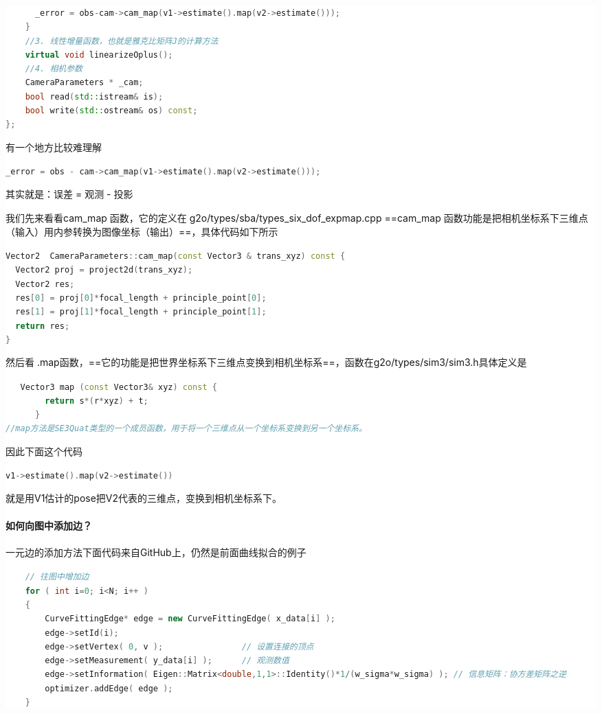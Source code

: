 ```c++
      _error = obs-cam->cam_map(v1->estimate().map(v2->estimate()));
    }
    //3. 线性增量函数，也就是雅克比矩阵J的计算方法
    virtual void linearizeOplus();
    //4. 相机参数
    CameraParameters * _cam; 
    bool read(std::istream& is);
    bool write(std::ostream& os) const;
};
```

有一个地方比较难理解

```C++
_error = obs - cam->cam_map(v1->estimate().map(v2->estimate()));
```

其实就是：误差 = 观测 - 投影

我们先来看看cam_map 函数，它的定义在
g2o/types/sba/types_six_dof_expmap.cpp
==cam_map 函数功能是把相机坐标系下三维点（输入）用内参转换为图像坐标（输出）==，具体代码如下所示

```C++
Vector2  CameraParameters::cam_map(const Vector3 & trans_xyz) const {
  Vector2 proj = project2d(trans_xyz);
  Vector2 res;
  res[0] = proj[0]*focal_length + principle_point[0];
  res[1] = proj[1]*focal_length + principle_point[1];
  return res;
}
```

然后看 .map函数，==它的功能是把世界坐标系下三维点变换到相机坐标系==，函数在g2o/types/sim3/sim3.h具体定义是

```C++
   Vector3 map (const Vector3& xyz) const {
        return s*(r*xyz) + t;
      }
//map方法是SE3Quat类型的一个成员函数，用于将一个三维点从一个坐标系变换到另一个坐标系。
```

因此下面这个代码

```C++
v1->estimate().map(v2->estimate())
```

就是用V1估计的pose把V2代表的三维点，变换到相机坐标系下。

#### **如何向图中添加边？**

一元边的添加方法下面代码来自GitHub上，仍然是前面曲线拟合的例子

```C++
    // 往图中增加边
    for ( int i=0; i<N; i++ )
    {
        CurveFittingEdge* edge = new CurveFittingEdge( x_data[i] );
        edge->setId(i);
        edge->setVertex( 0, v );                // 设置连接的顶点
        edge->setMeasurement( y_data[i] );      // 观测数值
        edge->setInformation( Eigen::Matrix<double,1,1>::Identity()*1/(w_sigma*w_sigma) ); // 信息矩阵：协方差矩阵之逆
        optimizer.addEdge( edge );
    }

```
